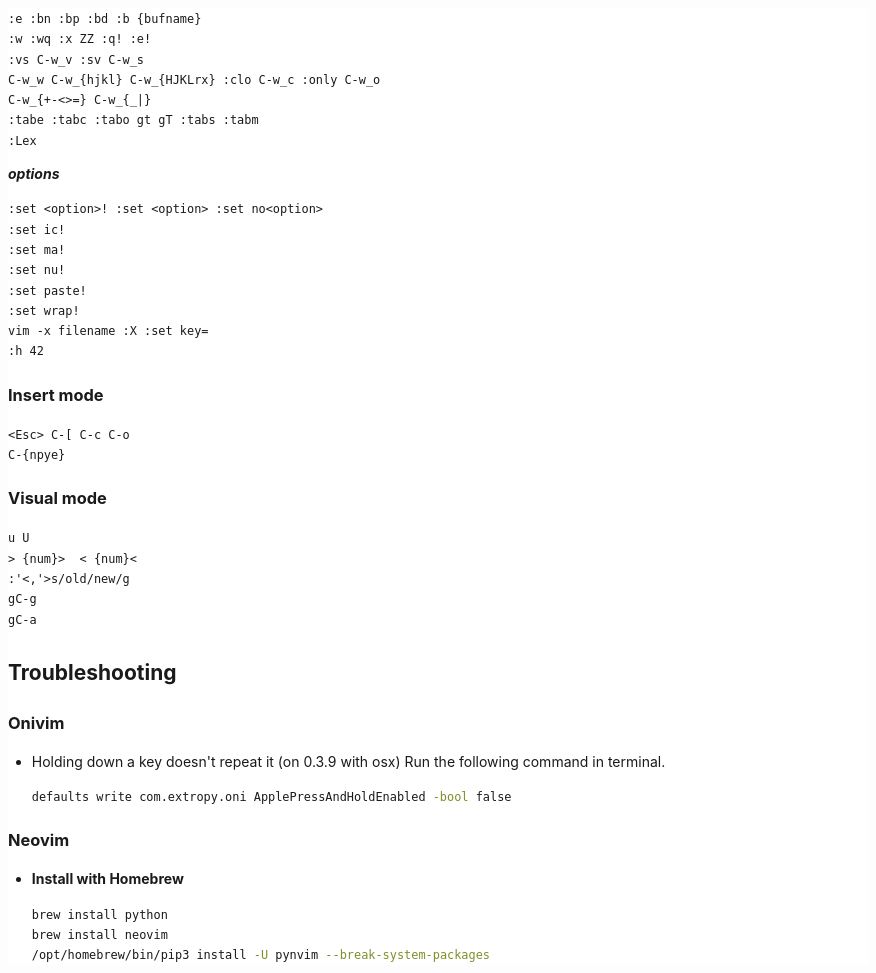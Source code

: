```
:e :bn :bp :bd :b {bufname}
:w :wq :x ZZ :q! :e!
:vs C-w_v :sv C-w_s
C-w_w C-w_{hjkl} C-w_{HJKLrx} :clo C-w_c :only C-w_o
C-w_{+-<>=} C-w_{_|}
:tabe :tabc :tabo gt gT :tabs :tabm
:Lex
```

***options***

```
:set <option>! :set <option> :set no<option>
:set ic!
:set ma!
:set nu!
:set paste!
:set wrap!
vim -x filename :X :set key=
:h 42
```

### Insert mode

```
<Esc> C-[ C-c C-o
C-{npye}
```

### Visual mode

```
u U
> {num}>  < {num}<
:'<,'>s/old/new/g
gC-g
gC-a
```

## Troubleshooting

### Onivim

- Holding down a key doesn't repeat it (on 0.3.9 with osx)
  Run the following command in terminal.
  ```bash
  defaults write com.extropy.oni ApplePressAndHoldEnabled -bool false
  ```

### Neovim

- **Install with Homebrew**

  ```bash
  brew install python
  brew install neovim
  /opt/homebrew/bin/pip3 install -U pynvim --break-system-packages
  ```

